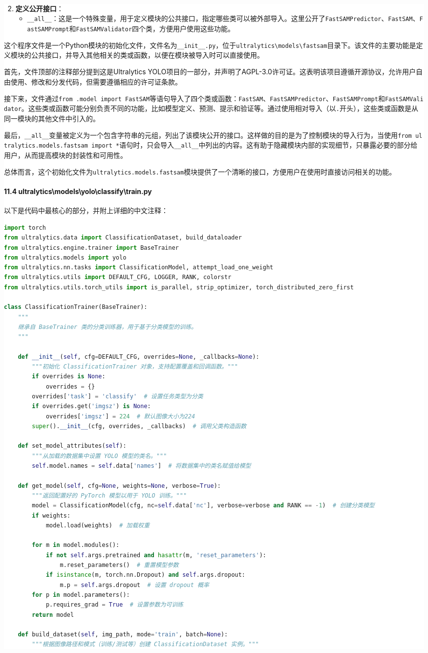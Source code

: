 2. **定义公开接口**：
   - `__all__`：这是一个特殊变量，用于定义模块的公共接口，指定哪些类可以被外部导入。这里公开了`FastSAMPredictor`、`FastSAM`、`FastSAMPrompt`和`FastSAMValidator`四个类，方便用户使用这些功能。

这个程序文件是一个Python模块的初始化文件，文件名为`__init__.py`，位于`ultralytics\models\fastsam`目录下。该文件的主要功能是定义模块的公共接口，并导入其他相关的类或函数，以便在模块被导入时可以直接使用。

首先，文件顶部的注释部分提到这是Ultralytics YOLO项目的一部分，并声明了AGPL-3.0许可证。这表明该项目遵循开源协议，允许用户自由使用、修改和分发代码，但需要遵循相应的许可证条款。

接下来，文件通过`from .model import FastSAM`等语句导入了四个类或函数：`FastSAM`、`FastSAMPredictor`、`FastSAMPrompt`和`FastSAMValidator`。这些类或函数可能分别负责不同的功能，比如模型定义、预测、提示和验证等。通过使用相对导入（以`.`开头），这些类或函数是从同一模块的其他文件中引入的。

最后，`__all__`变量被定义为一个包含字符串的元组，列出了该模块公开的接口。这样做的目的是为了控制模块的导入行为，当使用`from ultralytics.models.fastsam import *`语句时，只会导入`__all__`中列出的内容。这有助于隐藏模块内部的实现细节，只暴露必要的部分给用户，从而提高模块的封装性和可用性。

总体而言，这个初始化文件为`ultralytics.models.fastsam`模块提供了一个清晰的接口，方便用户在使用时直接访问相关的功能。

#### 11.4 ultralytics\models\yolo\classify\train.py

以下是代码中最核心的部分，并附上详细的中文注释：

```python
import torch
from ultralytics.data import ClassificationDataset, build_dataloader
from ultralytics.engine.trainer import BaseTrainer
from ultralytics.models import yolo
from ultralytics.nn.tasks import ClassificationModel, attempt_load_one_weight
from ultralytics.utils import DEFAULT_CFG, LOGGER, RANK, colorstr
from ultralytics.utils.torch_utils import is_parallel, strip_optimizer, torch_distributed_zero_first

class ClassificationTrainer(BaseTrainer):
    """
    继承自 BaseTrainer 类的分类训练器，用于基于分类模型的训练。
    """

    def __init__(self, cfg=DEFAULT_CFG, overrides=None, _callbacks=None):
        """初始化 ClassificationTrainer 对象，支持配置覆盖和回调函数。"""
        if overrides is None:
            overrides = {}
        overrides['task'] = 'classify'  # 设置任务类型为分类
        if overrides.get('imgsz') is None:
            overrides['imgsz'] = 224  # 默认图像大小为224
        super().__init__(cfg, overrides, _callbacks)  # 调用父类构造函数

    def set_model_attributes(self):
        """从加载的数据集中设置 YOLO 模型的类名。"""
        self.model.names = self.data['names']  # 将数据集中的类名赋值给模型

    def get_model(self, cfg=None, weights=None, verbose=True):
        """返回配置好的 PyTorch 模型以用于 YOLO 训练。"""
        model = ClassificationModel(cfg, nc=self.data['nc'], verbose=verbose and RANK == -1)  # 创建分类模型
        if weights:
            model.load(weights)  # 加载权重

        for m in model.modules():
            if not self.args.pretrained and hasattr(m, 'reset_parameters'):
                m.reset_parameters()  # 重置模型参数
            if isinstance(m, torch.nn.Dropout) and self.args.dropout:
                m.p = self.args.dropout  # 设置 dropout 概率
        for p in model.parameters():
            p.requires_grad = True  # 设置参数为可训练
        return model

    def build_dataset(self, img_path, mode='train', batch=None):
        """根据图像路径和模式（训练/测试等）创建 ClassificationDataset 实例。"""
```